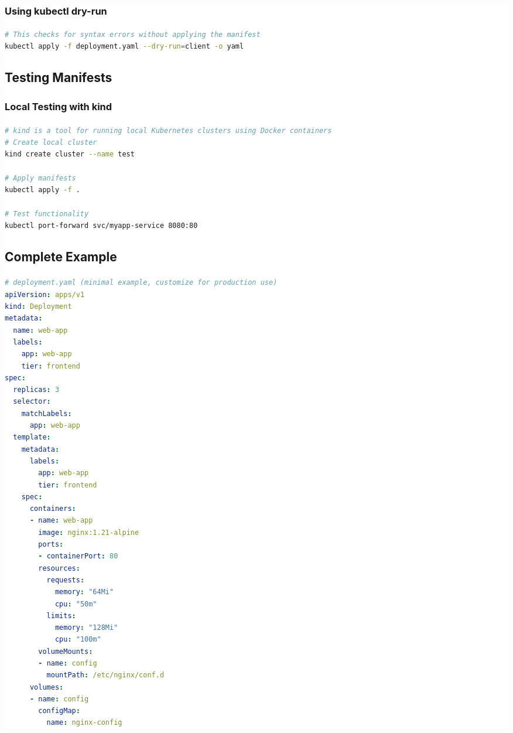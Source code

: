 ### Using kubectl dry-run

```bash
# This checks for syntax errors without applying the manifest
kubectl apply -f deployment.yaml --dry-run=client -o yaml
```

## Testing Manifests

### Local Testing with kind

```bash
# kind is a tool for running local Kubernetes clusters using Docker containers
# Create local cluster
kind create cluster --name test

# Apply manifests
kubectl apply -f .

# Test functionality
kubectl port-forward svc/myapp-service 8080:80
```

## Complete Example

```yaml
# deployment.yaml (minimal example, customize for production use)
apiVersion: apps/v1
kind: Deployment
metadata:
  name: web-app
  labels:
    app: web-app
    tier: frontend
spec:
  replicas: 3
  selector:
    matchLabels:
      app: web-app
  template:
    metadata:
      labels:
        app: web-app
        tier: frontend
    spec:
      containers:
      - name: web-app
        image: nginx:1.21-alpine
        ports:
        - containerPort: 80
        resources:
          requests:
            memory: "64Mi"
            cpu: "50m"
          limits:
            memory: "128Mi"
            cpu: "100m"
        volumeMounts:
        - name: config
          mountPath: /etc/nginx/conf.d
      volumes:
      - name: config
        configMap:
          name: nginx-config
```
